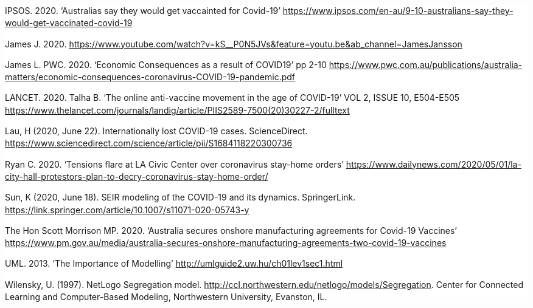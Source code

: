 IPSOS. 2020. ‘Australias say they would get vaccainted for Covid-19’ https://www.ipsos.com/en-au/9-10-australians-say-they-would-get-vaccinated-covid-19

James J. 2020. https://www.youtube.com/watch?v=kS__P0N5JVs&feature=youtu.be&ab_channel=JamesJansson

James L. PWC. 2020. ‘Economic Consequences as a result of COVID19’ pp 2-10 https://www.pwc.com.au/publications/australia-matters/economic-consequences-coronavirus-COVID-19-pandemic.pdf

LANCET. 2020. Talha B. ‘The online anti-vaccine movement in the age of COVID-19’  VOL 2, ISSUE 10, E504-E505 https://www.thelancet.com/journals/landig/article/PIIS2589-7500(20)30227-2/fulltext

Lau, H (2020, June 22). Internationally lost COVID-19 cases. ScienceDirect. https://www.sciencedirect.com/science/article/pii/S1684118220300736 

Ryan C. 2020. ‘Tensions flare at LA Civic Center over coronavirus stay-home orders’ https://www.dailynews.com/2020/05/01/la-city-hall-protestors-plan-to-decry-coronavirus-stay-home-order/

Sun, K (2020, June 18). SEIR modeling of the COVID-19 and its dynamics. SpringerLink. https://link.springer.com/article/10.1007/s11071-020-05743-y 

The Hon Scott Morrison MP. 2020. ‘Australia secures onshore manufacturing agreements for Covid-19 Vaccines’ https://www.pm.gov.au/media/australia-secures-onshore-manufacturing-agreements-two-covid-19-vaccines

UML. 2013. ‘The Importance of Modelling’ 
http://umlguide2.uw.hu/ch01lev1sec1.html

Wilensky, U. (1997). NetLogo Segregation model. http://ccl.northwestern.edu/netlogo/models/Segregation. Center for Connected Learning and Computer-Based Modeling, Northwestern University, Evanston, IL.














